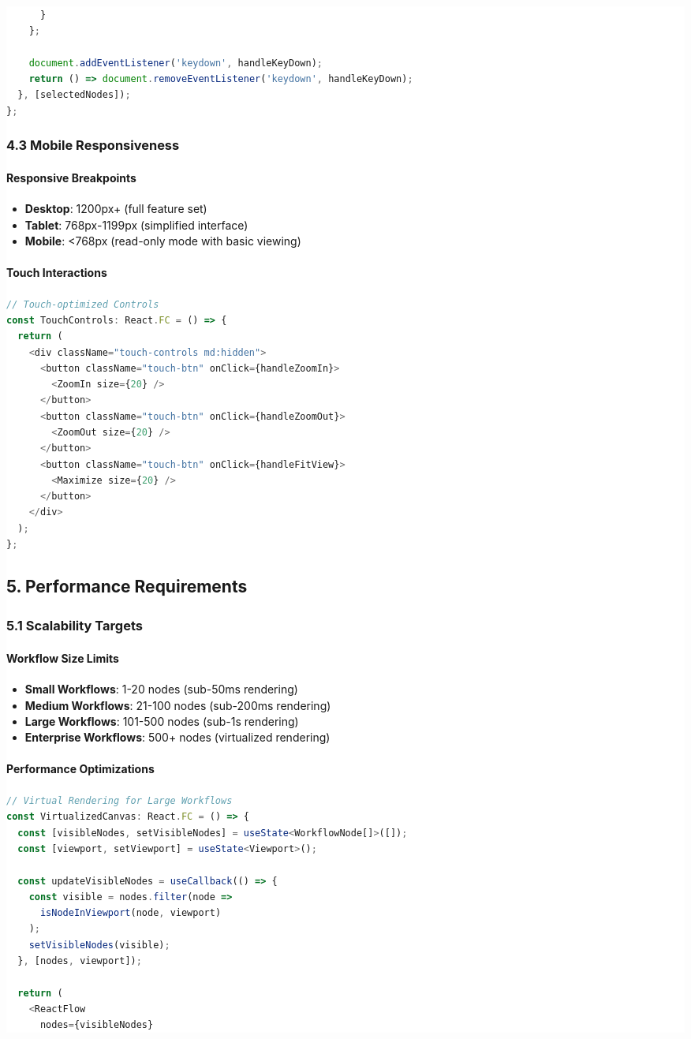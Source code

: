 ```typescript
      }
    };

    document.addEventListener('keydown', handleKeyDown);
    return () => document.removeEventListener('keydown', handleKeyDown);
  }, [selectedNodes]);
};
```

### 4.3 Mobile Responsiveness

#### Responsive Breakpoints
- **Desktop**: 1200px+ (full feature set)
- **Tablet**: 768px-1199px (simplified interface)
- **Mobile**: <768px (read-only mode with basic viewing)

#### Touch Interactions
```typescript
// Touch-optimized Controls
const TouchControls: React.FC = () => {
  return (
    <div className="touch-controls md:hidden">
      <button className="touch-btn" onClick={handleZoomIn}>
        <ZoomIn size={20} />
      </button>
      <button className="touch-btn" onClick={handleZoomOut}>
        <ZoomOut size={20} />
      </button>
      <button className="touch-btn" onClick={handleFitView}>
        <Maximize size={20} />
      </button>
    </div>
  );
};
```

## 5. Performance Requirements

### 5.1 Scalability Targets

#### Workflow Size Limits
- **Small Workflows**: 1-20 nodes (sub-50ms rendering)
- **Medium Workflows**: 21-100 nodes (sub-200ms rendering)
- **Large Workflows**: 101-500 nodes (sub-1s rendering)
- **Enterprise Workflows**: 500+ nodes (virtualized rendering)

#### Performance Optimizations
```typescript
// Virtual Rendering for Large Workflows
const VirtualizedCanvas: React.FC = () => {
  const [visibleNodes, setVisibleNodes] = useState<WorkflowNode[]>([]);
  const [viewport, setViewport] = useState<Viewport>();

  const updateVisibleNodes = useCallback(() => {
    const visible = nodes.filter(node => 
      isNodeInViewport(node, viewport)
    );
    setVisibleNodes(visible);
  }, [nodes, viewport]);

  return (
    <ReactFlow
      nodes={visibleNodes}
```